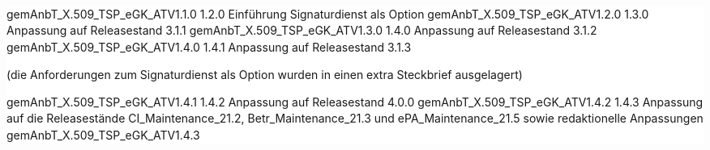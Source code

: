 </td><td>
gemAnbT_X.509_TSP_eGK_ATV1.1.0

</td></tr><tr><td>
1.2.0

</td><td>
Einführung Signaturdienst als Option

</td><td>
gemAnbT_X.509_TSP_eGK_ATV1.2.0

</td></tr><tr><td>
1.3.0

</td><td>
Anpassung auf Releasestand 3.1.1

</td><td>
gemAnbT_X.509_TSP_eGK_ATV1.3.0

</td></tr><tr><td>
1.4.0

</td><td>
Anpassung auf Releasestand 3.1.2

</td><td>
gemAnbT_X.509_TSP_eGK_ATV1.4.0

</td></tr><tr><td>
1.4.1

</td><td>
Anpassung auf Releasestand 3.1.3 

(die Anforderungen zum Signaturdienst als Option wurden in einen extra
Steckbrief ausgelagert)

</td><td>
gemAnbT_X.509_TSP_eGK_ATV1.4.1

</td></tr><tr><td>
1.4.2

</td><td>
Anpassung auf Releasestand 4.0.0

</td><td>
gemAnbT_X.509_TSP_eGK_ATV1.4.2

</td></tr><tr><td>
1.4.3

</td><td>
Anpassung auf die Releasestände CI_Maintenance_21.2, Betr_Maintenance_21.3 und
ePA_Maintenance_21.5 sowie redaktionelle Anpassungen

</td><td>
gemAnbT_X.509_TSP_eGK_ATV1.4.3
